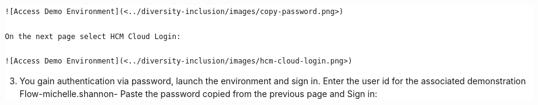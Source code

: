     ![Access Demo Environment](<../diversity-inclusion/images/copy-password.png>)

    On the next page select HCM Cloud Login:

    ![Access Demo Environment](<../diversity-inclusion/images/hcm-cloud-login.png>)

3. You gain authentication via password, launch the environment and sign in. Enter the user id for the associated demonstration Flow-michelle.shannon- Paste the password copied from the previous page and Sign in:
